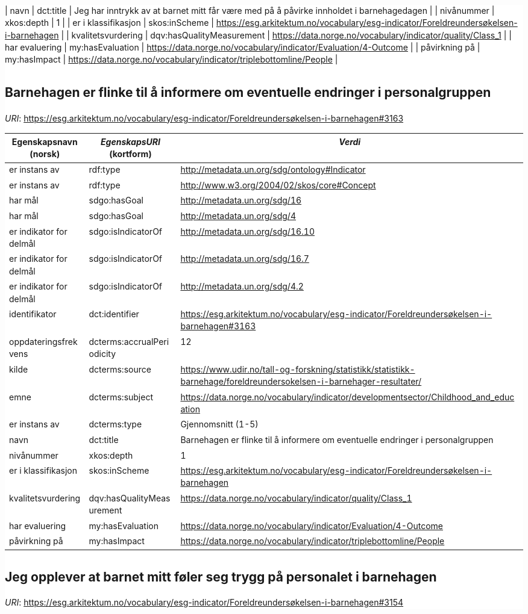 | navn | dct:title | Jeg har inntrykk av at barnet mitt får være med på å påvirke innholdet i barnehagedagen |
| nivånummer | xkos:depth | 1 |
| er i klassifikasjon | skos:inScheme | <https://esg.arkitektum.no/vocabulary/esg-indicator/Foreldreundersøkelsen-i-barnehagen> |
| kvalitetsvurdering | dqv:hasQualityMeasurement | <https://data.norge.no/vocabulary/indicator/quality/Class_1> |
| har evaluering | my:hasEvaluation | <https://data.norge.no/vocabulary/indicator/Evaluation/4-Outcome> |
| påvirkning på | my:hasImpact | <https://data.norge.no/vocabulary/indicator/triplebottomline/People> |


<h2 id="3163">Barnehagen er flinke til å informere om eventuelle endringer i personalgruppen</h2>

*URI*: <https://esg.arkitektum.no/vocabulary/esg-indicator/Foreldreundersøkelsen-i-barnehagen#3163>

| Egenskapsnavn (norsk) | *EgenskapsURI* (kortform) | *Verdi* |
|------------------------|-----------------------------|-----------|
| er instans av | rdf:type | <http://metadata.un.org/sdg/ontology#Indicator> |
| er instans av | rdf:type | <http://www.w3.org/2004/02/skos/core#Concept> |
| har mål | sdgo:hasGoal | <http://metadata.un.org/sdg/16> |
| har mål | sdgo:hasGoal | <http://metadata.un.org/sdg/4> |
| er indikator for delmål | sdgo:isIndicatorOf | <http://metadata.un.org/sdg/16.10> |
| er indikator for delmål | sdgo:isIndicatorOf | <http://metadata.un.org/sdg/16.7> |
| er indikator for delmål | sdgo:isIndicatorOf | <http://metadata.un.org/sdg/4.2> |
| identifikator | dct:identifier | <https://esg.arkitektum.no/vocabulary/esg-indicator/Foreldreundersøkelsen-i-barnehagen#3163> |
| oppdateringsfrekvens | dcterms:accrualPeriodicity | 12 |
| kilde | dcterms:source | <https://www.udir.no/tall-og-forskning/statistikk/statistikk-barnehage/foreldreundersokelsen-i-barnehager-resultater/> |
| emne | dcterms:subject | <https://data.norge.no/vocabulary/indicator/developmentsector/Childhood_and_education> |
| er instans av | dcterms:type | Gjennomsnitt (1-5) |
| navn | dct:title | Barnehagen er flinke til å informere om eventuelle endringer i personalgruppen |
| nivånummer | xkos:depth | 1 |
| er i klassifikasjon | skos:inScheme | <https://esg.arkitektum.no/vocabulary/esg-indicator/Foreldreundersøkelsen-i-barnehagen> |
| kvalitetsvurdering | dqv:hasQualityMeasurement | <https://data.norge.no/vocabulary/indicator/quality/Class_1> |
| har evaluering | my:hasEvaluation | <https://data.norge.no/vocabulary/indicator/Evaluation/4-Outcome> |
| påvirkning på | my:hasImpact | <https://data.norge.no/vocabulary/indicator/triplebottomline/People> |


<h2 id="3154">Jeg opplever at barnet mitt føler seg trygg på personalet i barnehagen</h2>

*URI*: <https://esg.arkitektum.no/vocabulary/esg-indicator/Foreldreundersøkelsen-i-barnehagen#3154>
